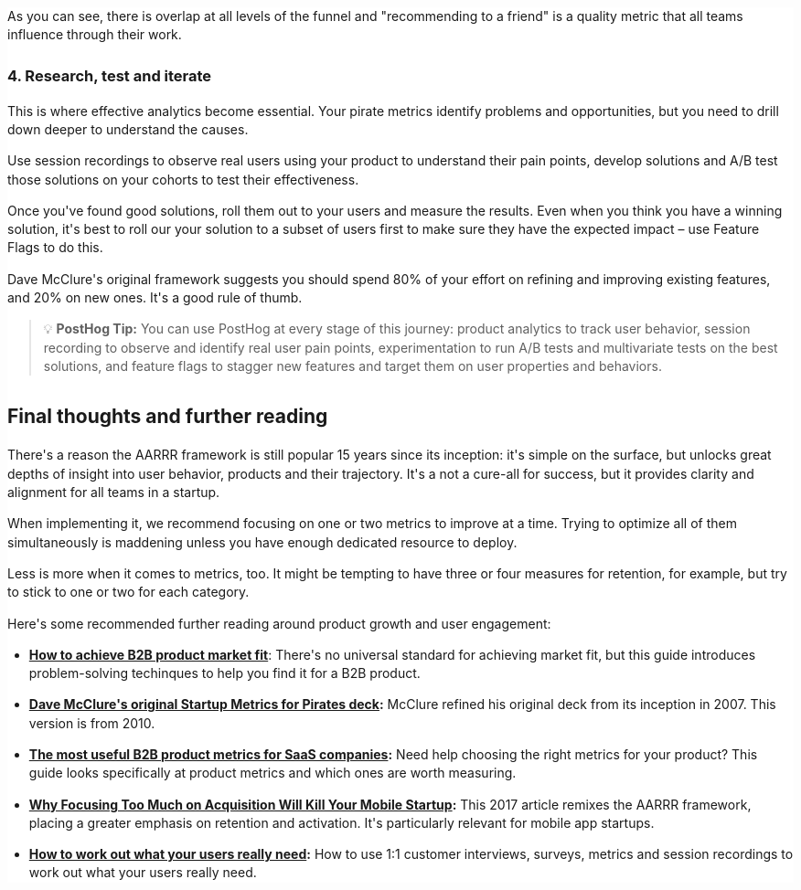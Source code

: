 As you can see, there is overlap at all levels of the funnel and "recommending to a friend" is a quality metric that all teams influence through their work. 

### 4. Research, test and iterate

This is where effective analytics become essential. Your pirate metrics identify problems and opportunities, but you need to drill down deeper to understand the causes. 

Use session recordings to observe real users using your product to understand their pain points, develop solutions and A/B test those solutions on your cohorts to test their effectiveness.

Once you've found good solutions, roll them out to your users and measure the results. Even when you think you have a winning solution, it's best to roll our your solution to a subset of users first to make sure they have the expected impact – use Feature Flags to do this.

Dave McClure's original framework suggests you should spend 80% of your effort on refining and improving existing features, and 20% on new ones. It's a good rule of thumb.

> 💡 **PostHog Tip:** You can use PostHog at every stage of this journey: product analytics to track user behavior, session recording to observe and identify real user pain points, experimentation to run A/B tests and multivariate tests on the best solutions, and feature flags to stagger new features and target them on user properties and behaviors.      
   
## Final thoughts and further reading

There's a reason the AARRR framework is still popular 15 years since its inception: it's simple on the surface, but unlocks great depths of insight into user behavior, products and their trajectory. It's a not a cure-all for success, but it provides clarity and alignment for all teams in a startup.

When implementing it, we recommend focusing on one or two metrics to improve at a time. Trying to optimize all of them simultaneously is maddening unless you have enough dedicated resource to deploy. 

Less is more when it comes to metrics, too. It might be tempting to have three or four measures for retention, for example, but try to stick to one or two for each category.  

Here's some recommended further reading around product growth and user engagement:

- **[How to achieve B2B product market fit](/blog/how-to-product-market-fit)**: There's no universal standard for achieving market fit, but this guide introduces problem-solving techinques to help you find it for a B2B product.

- **[Dave McClure's original Startup Metrics for Pirates deck](https://www.slideshare.net/dmc500hats/startup-metrics-for-pirates-nov-2010):** McClure refined his original deck from its inception in 2007. This version is from 2010. 

- **[The most useful B2B product metrics for SaaS companies](/blog/b2b-saas-product-metrics):** Need help choosing the right metrics for your product? This guide looks specifically at product metrics and which ones are worth measuring.

- **[Why Focusing Too Much on Acquisition Will Kill Your Mobile Startup](https://phiture.com/mobilegrowthstack/why-focusing-on-acquistion-will-kill-your-mobile-startup-e8b5fbd81724/?utm_source=pocket_mylist):** This 2017 article remixes the AARRR framework, placing a greater emphasis on retention and activation. It's particularly relevant for mobile app startups.

- **[How to work out what your users really need](/blog/how-to-work-out-what-users-need):** How to use 1:1 customer interviews, surveys, metrics and session recordings to work out what your users really need.

<NewsletterForm compact />